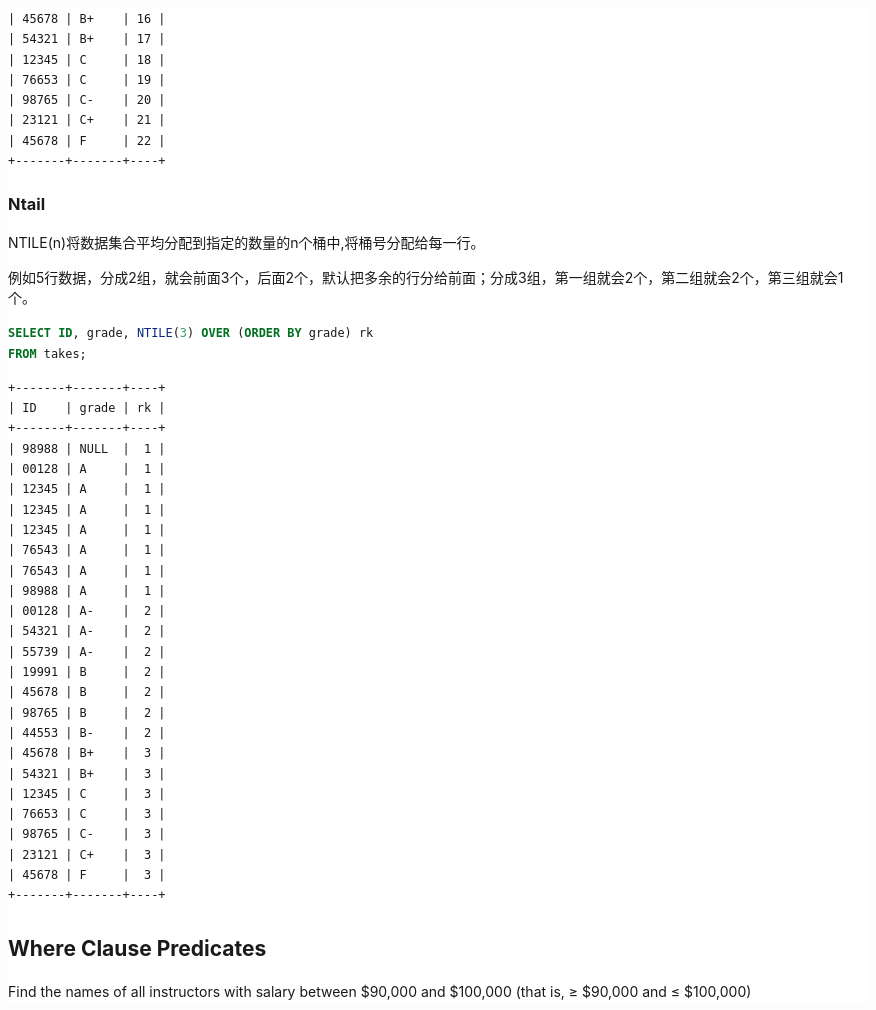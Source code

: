 ```
| 45678 | B+    | 16 |
| 54321 | B+    | 17 |
| 12345 | C     | 18 |
| 76653 | C     | 19 |
| 98765 | C-    | 20 |
| 23121 | C+    | 21 |
| 45678 | F     | 22 |
+-------+-------+----+
```

### Ntail

NTILE(n)将数据集合平均分配到指定的数量的n个桶中,将桶号分配给每一行。

例如5行数据，分成2组，就会前面3个，后面2个，默认把多余的行分给前面；分成3组，第一组就会2个，第二组就会2个，第三组就会1个。

```sql
SELECT ID, grade, NTILE(3) OVER (ORDER BY grade) rk
FROM takes;
```

```
+-------+-------+----+
| ID    | grade | rk |
+-------+-------+----+
| 98988 | NULL  |  1 |
| 00128 | A     |  1 |
| 12345 | A     |  1 |
| 12345 | A     |  1 |
| 12345 | A     |  1 |
| 76543 | A     |  1 |
| 76543 | A     |  1 |
| 98988 | A     |  1 |
| 00128 | A-    |  2 |
| 54321 | A-    |  2 |
| 55739 | A-    |  2 |
| 19991 | B     |  2 |
| 45678 | B     |  2 |
| 98765 | B     |  2 |
| 44553 | B-    |  2 |
| 45678 | B+    |  3 |
| 54321 | B+    |  3 |
| 12345 | C     |  3 |
| 76653 | C     |  3 |
| 98765 | C-    |  3 |
| 23121 | C+    |  3 |
| 45678 | F     |  3 |
+-------+-------+----+
```

## Where Clause Predicates

Find the names of all instructors with salary between \$90,000 and \$100,000 (that is, ≥ \$90,000 and ≤ \$100,000)
